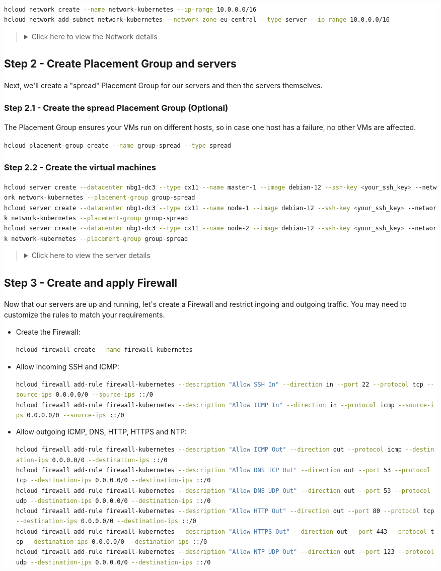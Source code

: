 ```bash
hcloud network create --name network-kubernetes --ip-range 10.0.0.0/16
hcloud network add-subnet network-kubernetes --network-zone eu-central --type server --ip-range 10.0.0.0/16
```

<blockquote>
<details><summary>Click here to view the Network details</summary></details>
</blockquote>

## Step 2 - Create Placement Group and servers

Next, we'll create a "spread" Placement Group for our servers and then the servers themselves.

### Step 2.1 - Create the spread Placement Group (Optional)

The Placement Group ensures your VMs run on different hosts, so in case one host has a failure, no other VMs are affected.

```bash
hcloud placement-group create --name group-spread --type spread
```

### Step 2.2 - Create the virtual machines

```bash
hcloud server create --datacenter nbg1-dc3 --type cx11 --name master-1 --image debian-12 --ssh-key <your_ssh_key> --network network-kubernetes --placement-group group-spread
hcloud server create --datacenter nbg1-dc3 --type cx11 --name node-1 --image debian-12 --ssh-key <your_ssh_key> --network network-kubernetes --placement-group group-spread
hcloud server create --datacenter nbg1-dc3 --type cx11 --name node-2 --image debian-12 --ssh-key <your_ssh_key> --network network-kubernetes --placement-group group-spread
```

<blockquote>
<details><summary>Click here to view the server details</summary></details>
</blockquote>

## Step 3 - Create and apply Firewall

Now that our servers are up and running, let's create a Firewall and restrict ingoing and outgoing traffic. You may need to customize the rules to match your requirements.

* Create the Firewall:
  ```bash
  hcloud firewall create --name firewall-kubernetes
  ```
* Allow incoming SSH and ICMP:
  ```bash
  hcloud firewall add-rule firewall-kubernetes --description "Allow SSH In" --direction in --port 22 --protocol tcp --source-ips 0.0.0.0/0 --source-ips ::/0
  hcloud firewall add-rule firewall-kubernetes --description "Allow ICMP In" --direction in --protocol icmp --source-ips 0.0.0.0/0 --source-ips ::/0
  ```
* Allow outgoing ICMP, DNS, HTTP, HTTPS and NTP:
  ```bash
  hcloud firewall add-rule firewall-kubernetes --description "Allow ICMP Out" --direction out --protocol icmp --destination-ips 0.0.0.0/0 --destination-ips ::/0
  hcloud firewall add-rule firewall-kubernetes --description "Allow DNS TCP Out" --direction out --port 53 --protocol tcp --destination-ips 0.0.0.0/0 --destination-ips ::/0
  hcloud firewall add-rule firewall-kubernetes --description "Allow DNS UDP Out" --direction out --port 53 --protocol udp --destination-ips 0.0.0.0/0 --destination-ips ::/0
  hcloud firewall add-rule firewall-kubernetes --description "Allow HTTP Out" --direction out --port 80 --protocol tcp --destination-ips 0.0.0.0/0 --destination-ips ::/0
  hcloud firewall add-rule firewall-kubernetes --description "Allow HTTPS Out" --direction out --port 443 --protocol tcp --destination-ips 0.0.0.0/0 --destination-ips ::/0
  hcloud firewall add-rule firewall-kubernetes --description "Allow NTP UDP Out" --direction out --port 123 --protocol udp --destination-ips 0.0.0.0/0 --destination-ips ::/0
  ```